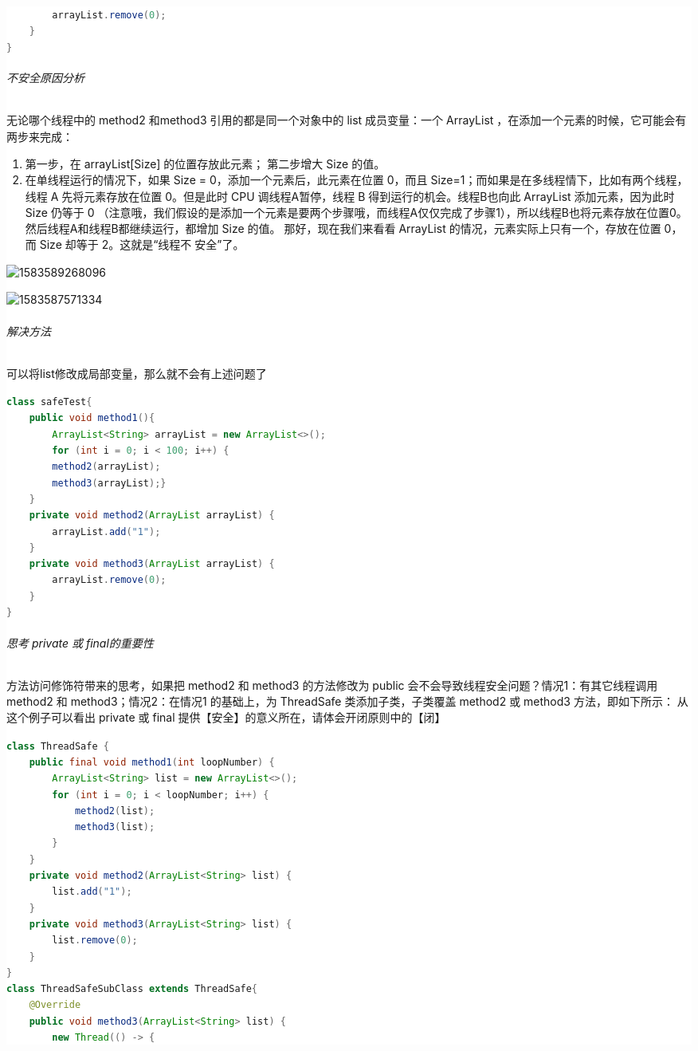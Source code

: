 ```java
        arrayList.remove(0);
    }
}
```

###### 不安全原因分析

无论哪个线程中的 method2 和method3 引用的都是同一个对象中的 list 成员变量：一个 ArrayList ，在添加一个元素的时候，它可能会有两步来完成： 

  1. 第一步，在 arrayList[Size] 的位置存放此元素； 第二步增大 Size 的值。 
  2. 在单线程运行的情况下，如果 Size = 0，添加一个元素后，此元素在位置 0，而且 Size=1；而如果是在多线程情下，比如有两个线程，线程 A 先将元素存放在位置 0。但是此时 CPU 调线程A暂停，线程 B 得到运行的机会。线程B也向此 ArrayList 添加元素，因为此时 Size 仍等于 0 （注意哦，我们假设的是添加一个元素是要两个步骤哦，而线程A仅仅完成了步骤1），所以线程B也将元素存放在位置0。然后线程A和线程B都继续运行，都增加 Size 的值。 那好，现在我们来看看 ArrayList 的情况，元素实际上只有一个，存放在位置 0，而 Size 却等于 2。这就是“线程不 安全”了。 



![1583589268096](/medias/bingfa/image/20200307215429-139261.png)

![1583587571334](/medias/bingfa/image/20200307212611-483979.png)

###### 解决方法

可以将list修改成局部变量，那么就不会有上述问题了

```java
class safeTest{
    public void method1(){
        ArrayList<String> arrayList = new ArrayList<>();
        for (int i = 0; i < 100; i++) {
        method2(arrayList);
        method3(arrayList);}
    }
    private void method2(ArrayList arrayList) {
        arrayList.add("1");
    }
    private void method3(ArrayList arrayList) {
        arrayList.remove(0);
    }
}
```

###### 思考  private 或 final的重要性

方法访问修饰符带来的思考，如果把 method2 和 method3 的方法修改为 public 会不会导致线程安全问题？情况1：有其它线程调用 method2 和 method3；情况2：在情况1 的基础上，为 ThreadSafe 类添加子类，子类覆盖 method2 或 method3 方法，即如下所示： 从这个例子可以看出 private 或 final 提供【安全】的意义所在，请体会开闭原则中的【闭】

```java
class ThreadSafe {
    public final void method1(int loopNumber) {
        ArrayList<String> list = new ArrayList<>();
        for (int i = 0; i < loopNumber; i++) {
            method2(list);
            method3(list);
        }
    }
    private void method2(ArrayList<String> list) {
        list.add("1");
    }
    private void method3(ArrayList<String> list) {
        list.remove(0);
    }
}
class ThreadSafeSubClass extends ThreadSafe{
    @Override
    public void method3(ArrayList<String> list) {
        new Thread(() -> {
```